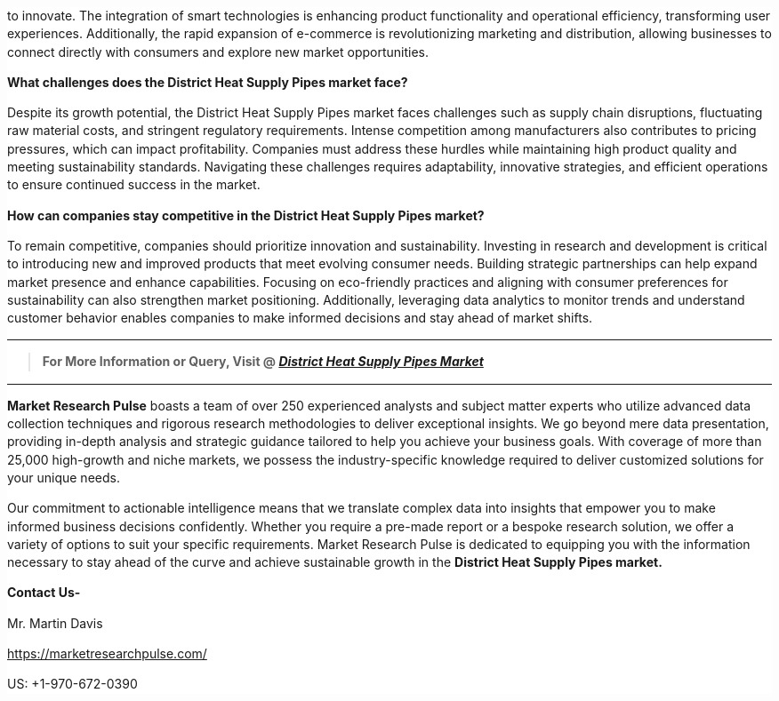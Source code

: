 to innovate. The integration of smart technologies is enhancing product functionality and operational efficiency, transforming user experiences. Additionally, the rapid expansion of e-commerce is revolutionizing marketing and distribution, allowing businesses to connect directly with consumers and explore new market opportunities.</p><p><strong>What challenges does the District Heat Supply Pipes market face?</strong></p><p>Despite its growth potential, the District Heat Supply Pipes market faces challenges such as supply chain disruptions, fluctuating raw material costs, and stringent regulatory requirements. Intense competition among manufacturers also contributes to pricing pressures, which can impact profitability. Companies must address these hurdles while maintaining high product quality and meeting sustainability standards. Navigating these challenges requires adaptability, innovative strategies, and efficient operations to ensure continued success in the market.</p><p><strong>How can companies stay competitive in the District Heat Supply Pipes market?</strong></p><p>To remain competitive, companies should prioritize innovation and sustainability. Investing in research and development is critical to introducing new and improved products that meet evolving consumer needs. Building strategic partnerships can help expand market presence and enhance capabilities. Focusing on eco-friendly practices and aligning with consumer preferences for sustainability can also strengthen market positioning. Additionally, leveraging data analytics to monitor trends and understand customer behavior enables companies to make informed decisions and stay ahead of market shifts.</p><hr /><blockquote><p><strong>For More Information or Query, Visit @&nbsp;<em><a href="https://marketresearchpulse.com/report/126002/district-heat-supply-pipes-market?utm_source=Linkedin&utm_medium=019">District Heat Supply Pipes Market</a></em></strong></p></blockquote><hr /><p><strong>Market Research Pulse</strong> boasts a team of over 250 experienced analysts and subject matter experts who utilize advanced data collection techniques and rigorous research methodologies to deliver exceptional insights. We go beyond mere data presentation, providing in-depth analysis and strategic guidance tailored to help you achieve your business goals. With coverage of more than 25,000 high-growth and niche markets, we possess the industry-specific knowledge required to deliver customized solutions for your unique needs.</p><p>Our commitment to actionable intelligence means that we translate complex data into insights that empower you to make informed business decisions confidently. Whether you require a pre-made report or a bespoke research solution, we offer a variety of options to suit your specific requirements. Market Research Pulse is dedicated to equipping you with the information necessary to stay ahead of the curve and achieve sustainable growth in the <strong>District Heat Supply Pipes market.</strong></p><p><strong>Contact Us-</strong></p><p>Mr. Martin Davis</p><p>https://marketresearchpulse.com/</p><p>US: +1-970-672-0390</p>

